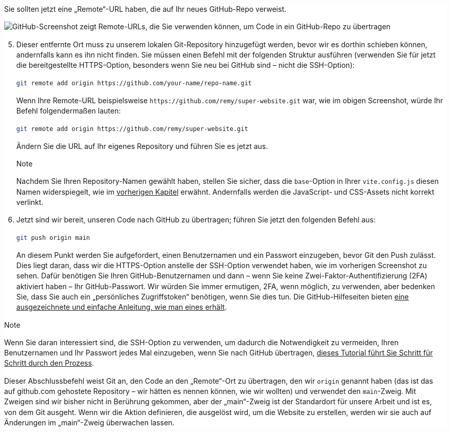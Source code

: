    Sie sollten jetzt eine „Remote“-URL haben, die auf Ihr neues GitHub-Repo verweist.

   ![GitHub-Screenshot zeigt Remote-URLs, die Sie verwenden können, um Code in ein GitHub-Repo zu übertragen](github-quick-setup.png)

5. Dieser entfernte Ort muss zu unserem lokalen Git-Repository hinzugefügt werden, bevor wir es dorthin schieben können, andernfalls kann es ihn nicht finden. Sie müssen einen Befehl mit der folgenden Struktur ausführen (verwenden Sie für jetzt die bereitgestellte HTTPS-Option, besonders wenn Sie neu bei GitHub sind – nicht die SSH-Option):

   ```bash
   git remote add origin https://github.com/your-name/repo-name.git
   ```

   Wenn Ihre Remote-URL beispielsweise `https://github.com/remy/super-website.git` war, wie im obigen Screenshot, würde Ihr Befehl folgendermaßen lauten:

   ```bash
   git remote add origin https://github.com/remy/super-website.git
   ```

   Ändern Sie die URL auf Ihr eigenes Repository und führen Sie es jetzt aus.

   > [!NOTE]
   > Nachdem Sie Ihren Repository-Namen gewählt haben, stellen Sie sicher, dass die `base`-Option in Ihrer `vite.config.js` diesen Namen widerspiegelt, wie im [vorherigen Kapitel](/de/docs/Learn/Tools_and_testing/Understanding_client-side_tools/Introducing_complete_toolchain#javascript_transformation) erwähnt. Andernfalls werden die JavaScript- und CSS-Assets nicht korrekt verlinkt.

6. Jetzt sind wir bereit, unseren Code nach GitHub zu übertragen; führen Sie jetzt den folgenden Befehl aus:

   ```bash
   git push origin main
   ```

   An diesem Punkt werden Sie aufgefordert, einen Benutzernamen und ein Passwort einzugeben, bevor Git den Push zulässt. Dies liegt daran, dass wir die HTTPS-Option anstelle der SSH-Option verwendet haben, wie im vorherigen Screenshot zu sehen. Dafür benötigen Sie Ihren GitHub-Benutzernamen und dann – wenn Sie keine Zwei-Faktor-Authentifizierung (2FA) aktiviert haben – Ihr GitHub-Passwort. Wir würden Sie immer ermutigen, 2FA, wenn möglich, zu verwenden, aber bedenken Sie, dass Sie auch ein „persönliches Zugriffstoken“ benötigen, wenn Sie dies tun. Die GitHub-Hilfeseiten bieten [eine ausgezeichnete und einfache Anleitung, wie man eines erhält](https://docs.github.com/en/authentication/keeping-your-account-and-data-secure/managing-your-personal-access-tokens).

> [!NOTE]
> Wenn Sie daran interessiert sind, die SSH-Option zu verwenden, um dadurch die Notwendigkeit zu vermeiden, Ihren Benutzernamen und Ihr Passwort jedes Mal einzugeben, wenn Sie nach GitHub übertragen, [dieses Tutorial führt Sie Schritt für Schritt durch den Prozess](https://docs.github.com/en/authentication/connecting-to-github-with-ssh).

Dieser Abschlussbefehl weist Git an, den Code an den „Remote“-Ort zu übertragen, den wir `origin` genannt haben (das ist das auf github.com gehostete Repository – wir hätten es nennen können, wie wir wollten) und verwendet den `main`-Zweig. Mit Zweigen sind wir bisher nicht in Berührung gekommen, aber der „main“-Zweig ist der Standardort für unsere Arbeit und ist es, von dem Git ausgeht. Wenn wir die Aktion definieren, die ausgelöst wird, um die Website zu erstellen, werden wir sie auch auf Änderungen im „main“-Zweig überwachen lassen.

